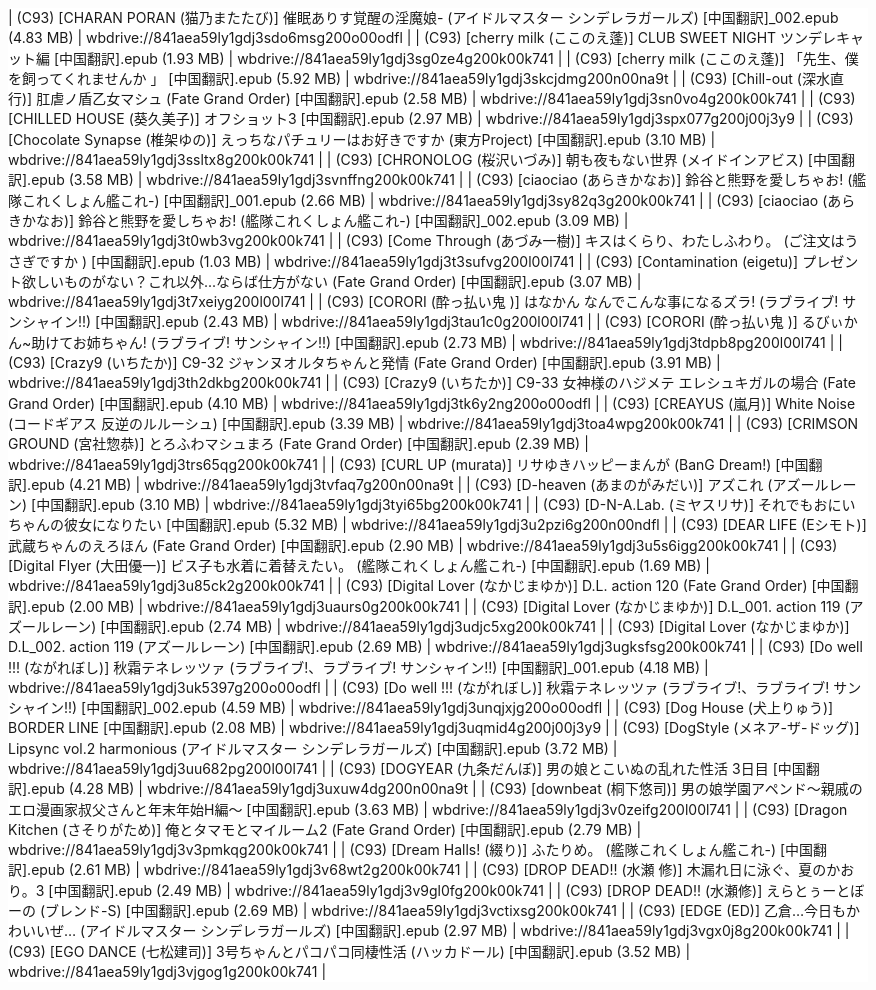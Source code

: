 | (C93) [CHARAN PORAN (猫乃またたび)] 催眠ありす覚醒の淫魔娘- (アイドルマスター シンデレラガールズ) [中国翻訳]_002.epub (4.83 MB) | wbdrive://841aea59ly1gdj3sdo6msg200o00odfl |
| (C93) [cherry milk (ここのえ蓬)] CLUB SWEET NIGHT ツンデレキャット編 [中国翻訳].epub (1.93 MB) | wbdrive://841aea59ly1gdj3sg0ze4g200k00k741 |
| (C93) [cherry milk (ここのえ蓬)] 「先生、僕を飼ってくれませんか 」 [中国翻訳].epub (5.92 MB) | wbdrive://841aea59ly1gdj3skcjdmg200n00na9t |
| (C93) [Chill-out (深水直行)] 肛虐ノ盾乙女マシュ (Fate Grand Order) [中国翻訳].epub (2.58 MB) | wbdrive://841aea59ly1gdj3sn0vo4g200k00k741 |
| (C93) [CHILLED HOUSE (葵久美子)] オフショット3 [中国翻訳].epub (2.97 MB) | wbdrive://841aea59ly1gdj3spx077g200j00j3y9 |
| (C93) [Chocolate Synapse (椎架ゆの)] えっちなパチュリーはお好きですか  (東方Project) [中国翻訳].epub (3.10 MB) | wbdrive://841aea59ly1gdj3ssltx8g200k00k741 |
| (C93) [CHRONOLOG (桜沢いづみ)] 朝も夜もない世界 (メイドインアビス) [中国翻訳].epub (3.58 MB) | wbdrive://841aea59ly1gdj3svnffng200k00k741 |
| (C93) [ciaociao (あらきかなお)] 鈴谷と熊野を愛しちゃお! (艦隊これくしょん艦これ-) [中国翻訳]_001.epub (2.66 MB) | wbdrive://841aea59ly1gdj3sy82q3g200k00k741 |
| (C93) [ciaociao (あらきかなお)] 鈴谷と熊野を愛しちゃお! (艦隊これくしょん艦これ-) [中国翻訳]_002.epub (3.09 MB) | wbdrive://841aea59ly1gdj3t0wb3vg200k00k741 |
| (C93) [Come Through (あづみ一樹)] キスはくらり、わたしふわり。 (ご注文はうさぎですか ) [中国翻訳].epub (1.03 MB) | wbdrive://841aea59ly1gdj3t3sufvg200l00l741 |
| (C93) [Contamination (eigetu)] プレゼント欲しいものがない？これ以外...ならば仕方がない (Fate Grand Order) [中国翻訳].epub (3.07 MB) | wbdrive://841aea59ly1gdj3t7xeiyg200l00l741 |
| (C93) [CORORI (酔っ払い鬼 )] はなかん なんでこんな事になるズラ!  (ラブライブ! サンシャイン!!) [中国翻訳].epub (2.43 MB) | wbdrive://841aea59ly1gdj3tau1c0g200l00l741 |
| (C93) [CORORI (酔っ払い鬼 )] るびぃかん~助けてお姉ちゃん! (ラブライブ! サンシャイン!!) [中国翻訳].epub (2.73 MB) | wbdrive://841aea59ly1gdj3tdpb8pg200l00l741 |
| (C93) [Crazy9 (いちたか)] C9-32 ジャンヌオルタちゃんと発情 (Fate Grand Order) [中国翻訳].epub (3.91 MB) | wbdrive://841aea59ly1gdj3th2dkbg200k00k741 |
| (C93) [Crazy9 (いちたか)] C9-33 女神様のハジメテ エレシュキガルの場合 (Fate Grand Order) [中国翻訳].epub (4.10 MB) | wbdrive://841aea59ly1gdj3tk6y2ng200o00odfl |
| (C93) [CREAYUS (嵐月)] White Noise (コードギアス 反逆のルルーシュ) [中国翻訳].epub (3.39 MB) | wbdrive://841aea59ly1gdj3toa4wpg200k00k741 |
| (C93) [CRIMSON GROUND (宮社惣恭)] とろふわマシュまろ (Fate Grand Order) [中国翻訳].epub (2.39 MB) | wbdrive://841aea59ly1gdj3trs65qg200k00k741 |
| (C93) [CURL UP (murata)] リサゆきハッピーまんが (BanG Dream!) [中国翻訳].epub (4.21 MB) | wbdrive://841aea59ly1gdj3tvfaq7g200n00na9t |
| (C93) [D-heaven (あまのがみだい)] アズこれ (アズールレーン) [中国翻訳].epub (3.10 MB) | wbdrive://841aea59ly1gdj3tyi65bg200k00k741 |
| (C93) [D-N-A.Lab. (ミヤスリサ)] それでもおにいちゃんの彼女になりたい [中国翻訳].epub (5.32 MB) | wbdrive://841aea59ly1gdj3u2pzi6g200n00ndfl |
| (C93) [DEAR LIFE (Eシモト)] 武蔵ちゃんのえろほん (Fate Grand Order) [中国翻訳].epub (2.90 MB) | wbdrive://841aea59ly1gdj3u5s6igg200k00k741 |
| (C93) [Digital Flyer (大田優一)] ビス子も水着に着替えたい。 (艦隊これくしょん艦これ-) [中国翻訳].epub (1.69 MB) | wbdrive://841aea59ly1gdj3u85ck2g200k00k741 |
| (C93) [Digital Lover (なかじまゆか)] D.L. action 120 (Fate Grand Order) [中国翻訳].epub (2.00 MB) | wbdrive://841aea59ly1gdj3uaurs0g200k00k741 |
| (C93) [Digital Lover (なかじまゆか)] D.L_001. action 119 (アズールレーン) [中国翻訳].epub (2.74 MB) | wbdrive://841aea59ly1gdj3udjc5xg200k00k741 |
| (C93) [Digital Lover (なかじまゆか)] D.L_002. action 119 (アズールレーン) [中国翻訳].epub (2.69 MB) | wbdrive://841aea59ly1gdj3ugksfsg200k00k741 |
| (C93) [Do well !!! (ながれぼし)] 秋霜テネレッツァ (ラブライブ!、ラブライブ! サンシャイン!!) [中国翻訳]_001.epub (4.18 MB) | wbdrive://841aea59ly1gdj3uk5397g200o00odfl |
| (C93) [Do well !!! (ながれぼし)] 秋霜テネレッツァ (ラブライブ!、ラブライブ! サンシャイン!!) [中国翻訳]_002.epub (4.59 MB) | wbdrive://841aea59ly1gdj3unqjxjg200o00odfl |
| (C93) [Dog House (犬上りゅう)] BORDER LINE [中国翻訳].epub (2.08 MB) | wbdrive://841aea59ly1gdj3uqmid4g200j00j3y9 |
| (C93) [DogStyle (メネア-ザ-ドッグ)] Lipsync vol.2 harmonious (アイドルマスター シンデレラガールズ) [中国翻訳].epub (3.72 MB) | wbdrive://841aea59ly1gdj3uu682pg200l00l741 |
| (C93) [DOGYEAR (九条だんぼ)] 男の娘とこいぬの乱れた性活 3日目 [中国翻訳].epub (4.28 MB) | wbdrive://841aea59ly1gdj3uxuw4dg200n00na9t |
| (C93) [downbeat (桐下悠司)] 男の娘学園アペンド～親戚のエロ漫画家叔父さんと年末年始H編～ [中国翻訳].epub (3.63 MB) | wbdrive://841aea59ly1gdj3v0zeifg200l00l741 |
| (C93) [Dragon Kitchen (さそりがため)] 俺とタマモとマイルーム2 (Fate Grand Order) [中国翻訳].epub (2.79 MB) | wbdrive://841aea59ly1gdj3v3pmkqg200k00k741 |
| (C93) [Dream Halls! (綴り)] ふたりめ。 (艦隊これくしょん艦これ-) [中国翻訳].epub (2.61 MB) | wbdrive://841aea59ly1gdj3v68wt2g200k00k741 |
| (C93) [DROP DEAD!! (水瀬 修)] 木漏れ日に泳ぐ、夏のかおり。3 [中国翻訳].epub (2.49 MB) | wbdrive://841aea59ly1gdj3v9gl0fg200k00k741 |
| (C93) [DROP DEAD!! (水瀬修)] えらとぅーとぼーの (ブレンド-S) [中国翻訳].epub (2.69 MB) | wbdrive://841aea59ly1gdj3vctixsg200k00k741 |
| (C93) [EDGE (ED)] 乙倉…今日もかわいいぜ… (アイドルマスター シンデレラガールズ) [中国翻訳].epub (2.97 MB) | wbdrive://841aea59ly1gdj3vgx0j8g200k00k741 |
| (C93) [EGO DANCE (七松建司)] 3号ちゃんとパコパコ同棲性活 (ハッカドール) [中国翻訳].epub (3.52 MB) | wbdrive://841aea59ly1gdj3vjgog1g200k00k741 |